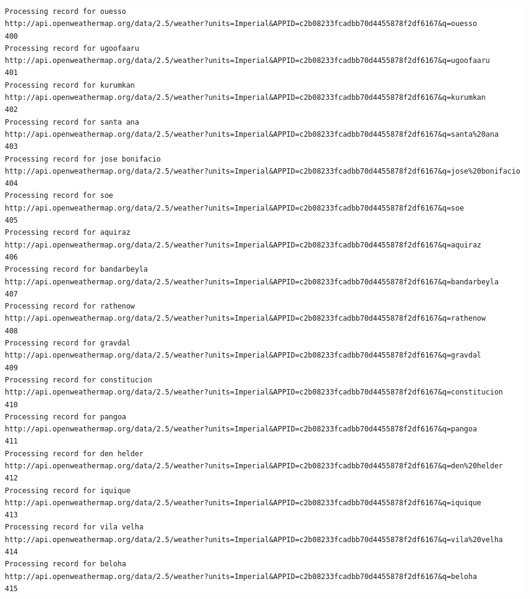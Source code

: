     Processing record for ouesso
    http://api.openweathermap.org/data/2.5/weather?units=Imperial&APPID=c2b08233fcadbb70d4455878f2df6167&q=ouesso
    400
    Processing record for ugoofaaru
    http://api.openweathermap.org/data/2.5/weather?units=Imperial&APPID=c2b08233fcadbb70d4455878f2df6167&q=ugoofaaru
    401
    Processing record for kurumkan
    http://api.openweathermap.org/data/2.5/weather?units=Imperial&APPID=c2b08233fcadbb70d4455878f2df6167&q=kurumkan
    402
    Processing record for santa ana
    http://api.openweathermap.org/data/2.5/weather?units=Imperial&APPID=c2b08233fcadbb70d4455878f2df6167&q=santa%20ana
    403
    Processing record for jose bonifacio
    http://api.openweathermap.org/data/2.5/weather?units=Imperial&APPID=c2b08233fcadbb70d4455878f2df6167&q=jose%20bonifacio
    404
    Processing record for soe
    http://api.openweathermap.org/data/2.5/weather?units=Imperial&APPID=c2b08233fcadbb70d4455878f2df6167&q=soe
    405
    Processing record for aquiraz
    http://api.openweathermap.org/data/2.5/weather?units=Imperial&APPID=c2b08233fcadbb70d4455878f2df6167&q=aquiraz
    406
    Processing record for bandarbeyla
    http://api.openweathermap.org/data/2.5/weather?units=Imperial&APPID=c2b08233fcadbb70d4455878f2df6167&q=bandarbeyla
    407
    Processing record for rathenow
    http://api.openweathermap.org/data/2.5/weather?units=Imperial&APPID=c2b08233fcadbb70d4455878f2df6167&q=rathenow
    408
    Processing record for gravdal
    http://api.openweathermap.org/data/2.5/weather?units=Imperial&APPID=c2b08233fcadbb70d4455878f2df6167&q=gravdal
    409
    Processing record for constitucion
    http://api.openweathermap.org/data/2.5/weather?units=Imperial&APPID=c2b08233fcadbb70d4455878f2df6167&q=constitucion
    410
    Processing record for pangoa
    http://api.openweathermap.org/data/2.5/weather?units=Imperial&APPID=c2b08233fcadbb70d4455878f2df6167&q=pangoa
    411
    Processing record for den helder
    http://api.openweathermap.org/data/2.5/weather?units=Imperial&APPID=c2b08233fcadbb70d4455878f2df6167&q=den%20helder
    412
    Processing record for iquique
    http://api.openweathermap.org/data/2.5/weather?units=Imperial&APPID=c2b08233fcadbb70d4455878f2df6167&q=iquique
    413
    Processing record for vila velha
    http://api.openweathermap.org/data/2.5/weather?units=Imperial&APPID=c2b08233fcadbb70d4455878f2df6167&q=vila%20velha
    414
    Processing record for beloha
    http://api.openweathermap.org/data/2.5/weather?units=Imperial&APPID=c2b08233fcadbb70d4455878f2df6167&q=beloha
    415